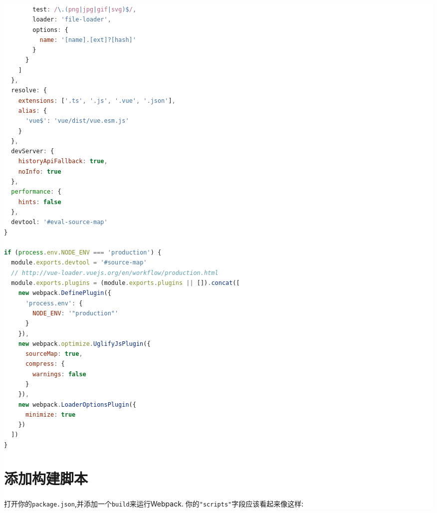 ```js
        test: /\.(png|jpg|gif|svg)$/,
        loader: 'file-loader',
        options: {
          name: '[name].[ext]?[hash]'
        }
      }
    ]
  },
  resolve: {
    extensions: ['.ts', '.js', '.vue', '.json'],
    alias: {
      'vue$': 'vue/dist/vue.esm.js'
    }
  },
  devServer: {
    historyApiFallback: true,
    noInfo: true
  },
  performance: {
    hints: false
  },
  devtool: '#eval-source-map'
}

if (process.env.NODE_ENV === 'production') {
  module.exports.devtool = '#source-map'
  // http://vue-loader.vuejs.org/en/workflow/production.html
  module.exports.plugins = (module.exports.plugins || []).concat([
    new webpack.DefinePlugin({
      'process.env': {
        NODE_ENV: '"production"'
      }
    }),
    new webpack.optimize.UglifyJsPlugin({
      sourceMap: true,
      compress: {
        warnings: false
      }
    }),
    new webpack.LoaderOptionsPlugin({
      minimize: true
    })
  ])
}
```

# 添加构建脚本

打开你的`package.json`,并添加一个`build`来运行Webpack. 你的`"scripts"`字段应该看起来像这样: 


[translate-svg]: http://llever.com/translate.svg
[translate-list]: https://github.com/chinanf-boy/chinese-translate-list
[last]: https://img.shields.io/github/last-commit/Microsoft/TypeScript-Vue-Starter.svg
[commit]: https://github.com/Microsoft/TypeScript-Vue-Starter/tree/c243b11a6f827e780a5163999bc472c95ff5a0e0